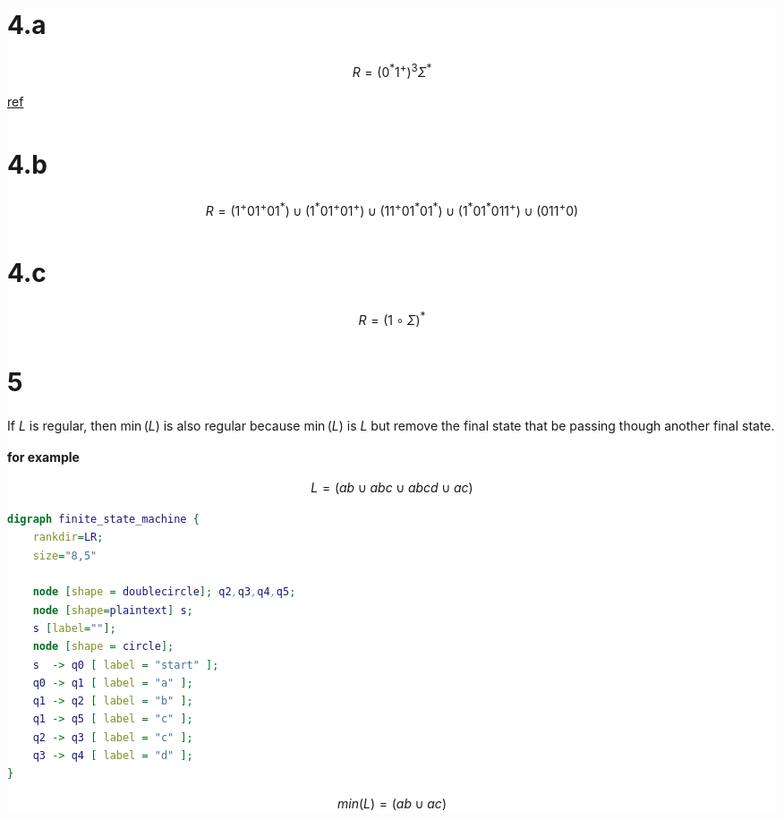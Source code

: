 # 4.a

$$
R=(0^* 1^+ )^3\Sigma^*
$$

[ref](https://chat.openai.com/share/9d8e1c78-f6ec-47b3-957c-38226e5fa2df)

# 4.b

$$
R=(1^+ 0 1^+ 0 1^*)\cup(1^* 0 1^+ 0 1^+)\cup(11^+ 01^*01^*)\cup(1^*01^*011^+)\cup(011^+0)
$$

# 4.c

$$
R=( 1 \circ  \Sigma )^*
$$

# 5

If $L$ is regular, then $\min(L)$ is also regular because $\min(L)$ is $L$ but remove the final state that be passing though another final state.

**for example**

$$
L=(ab\cup abc\cup abcd \cup ac )
$$

```dot process
digraph finite_state_machine {
    rankdir=LR;
    size="8,5"

    node [shape = doublecircle]; q2,q3,q4,q5;
    node [shape=plaintext] s;
    s [label=""];
    node [shape = circle];
    s  -> q0 [ label = "start" ];
    q0 -> q1 [ label = "a" ];
    q1 -> q2 [ label = "b" ];
    q1 -> q5 [ label = "c" ];
    q2 -> q3 [ label = "c" ];
    q3 -> q4 [ label = "d" ];
}
```

$$
min(L)=(ab\cup ac )
$$

